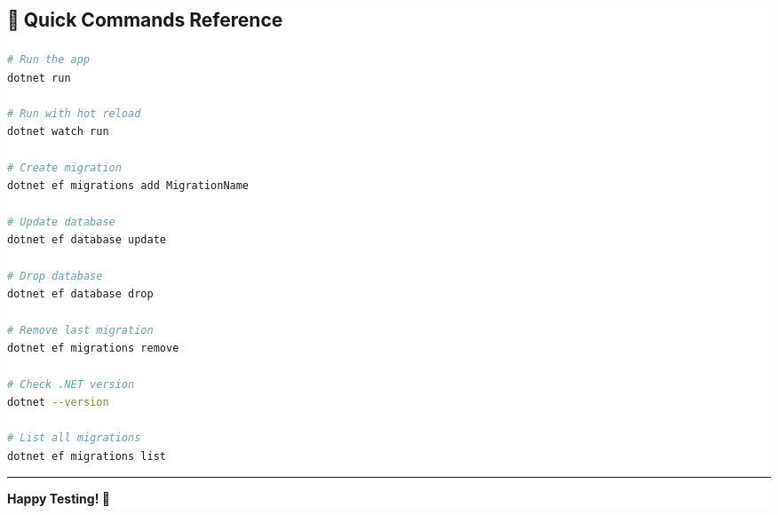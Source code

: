 ## 📝 Quick Commands Reference

```bash
# Run the app
dotnet run

# Run with hot reload
dotnet watch run

# Create migration
dotnet ef migrations add MigrationName

# Update database
dotnet ef database update

# Drop database
dotnet ef database drop

# Remove last migration
dotnet ef migrations remove

# Check .NET version
dotnet --version

# List all migrations
dotnet ef migrations list
```

---

**Happy Testing! 🎉**

